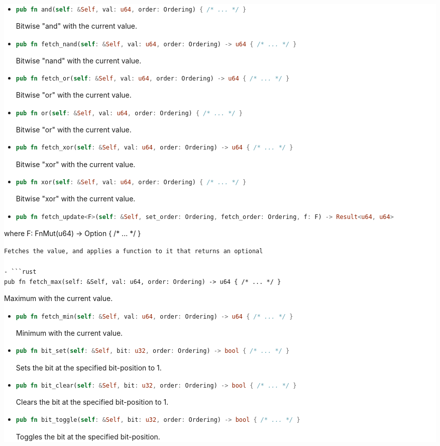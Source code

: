 - ```rust
  pub fn and(self: &Self, val: u64, order: Ordering) { /* ... */ }
  ```
  Bitwise "and" with the current value.

- ```rust
  pub fn fetch_nand(self: &Self, val: u64, order: Ordering) -> u64 { /* ... */ }
  ```
  Bitwise "nand" with the current value.

- ```rust
  pub fn fetch_or(self: &Self, val: u64, order: Ordering) -> u64 { /* ... */ }
  ```
  Bitwise "or" with the current value.

- ```rust
  pub fn or(self: &Self, val: u64, order: Ordering) { /* ... */ }
  ```
  Bitwise "or" with the current value.

- ```rust
  pub fn fetch_xor(self: &Self, val: u64, order: Ordering) -> u64 { /* ... */ }
  ```
  Bitwise "xor" with the current value.

- ```rust
  pub fn xor(self: &Self, val: u64, order: Ordering) { /* ... */ }
  ```
  Bitwise "xor" with the current value.

- ```rust
  pub fn fetch_update<F>(self: &Self, set_order: Ordering, fetch_order: Ordering, f: F) -> Result<u64, u64>
where
    F: FnMut(u64) -> Option<u64> { /* ... */ }
  ```
  Fetches the value, and applies a function to it that returns an optional

- ```rust
  pub fn fetch_max(self: &Self, val: u64, order: Ordering) -> u64 { /* ... */ }
  ```
  Maximum with the current value.

- ```rust
  pub fn fetch_min(self: &Self, val: u64, order: Ordering) -> u64 { /* ... */ }
  ```
  Minimum with the current value.

- ```rust
  pub fn bit_set(self: &Self, bit: u32, order: Ordering) -> bool { /* ... */ }
  ```
  Sets the bit at the specified bit-position to 1.

- ```rust
  pub fn bit_clear(self: &Self, bit: u32, order: Ordering) -> bool { /* ... */ }
  ```
  Clears the bit at the specified bit-position to 1.

- ```rust
  pub fn bit_toggle(self: &Self, bit: u32, order: Ordering) -> bool { /* ... */ }
  ```
  Toggles the bit at the specified bit-position.
